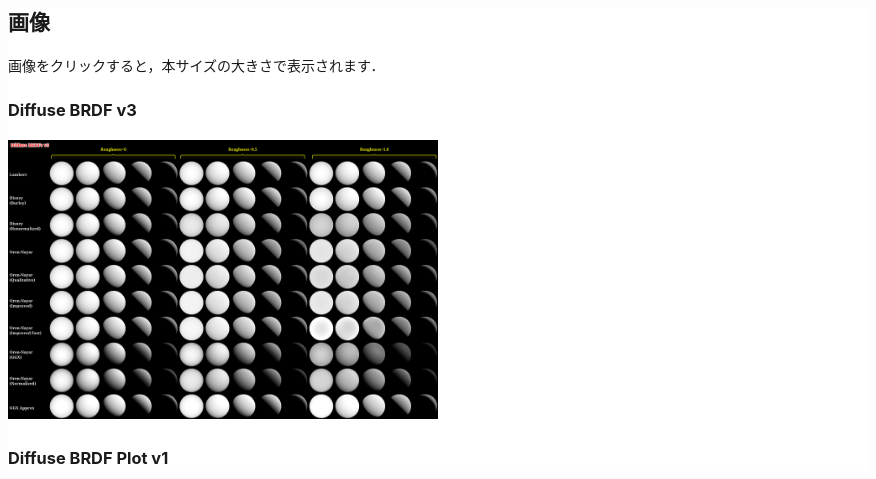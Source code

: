 
## 画像

画像をクリックすると，本サイズの大きさで表示されます．

### Diffuse BRDF v3

<p><img src="/img/lab/DiffuseBRDFv3.png" width="50%" /></p>

### Diffuse BRDF Plot v1
